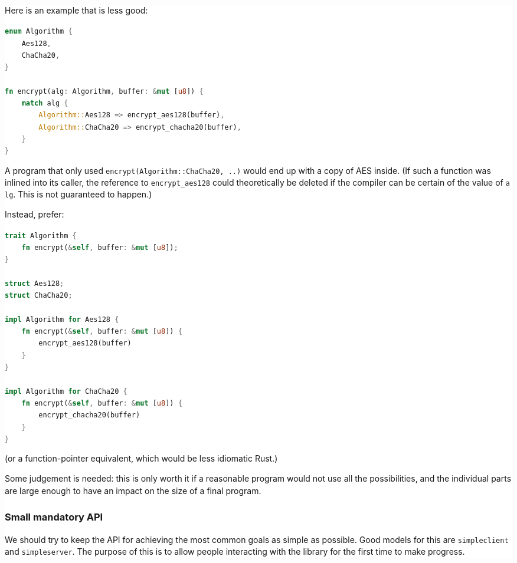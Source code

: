 Here is an example that is less good:

```rust
enum Algorithm {
    Aes128,
    ChaCha20,
}

fn encrypt(alg: Algorithm, buffer: &mut [u8]) {
    match alg {
        Algorithm::Aes128 => encrypt_aes128(buffer),
        Algorithm::ChaCha20 => encrypt_chacha20(buffer),
    }
}
```

A program that only used `encrypt(Algorithm::ChaCha20, ..)` would end
up with a copy of AES inside.  (If such a function was
inlined into its caller, the reference to `encrypt_aes128` could
theoretically be deleted if the compiler can be certain of the value
of `alg`.  This is not guaranteed to happen.)

Instead, prefer:

```rust
trait Algorithm {
    fn encrypt(&self, buffer: &mut [u8]);
}

struct Aes128;
struct ChaCha20;

impl Algorithm for Aes128 {
    fn encrypt(&self, buffer: &mut [u8]) {
        encrypt_aes128(buffer)
    }
}

impl Algorithm for ChaCha20 {
    fn encrypt(&self, buffer: &mut [u8]) {
        encrypt_chacha20(buffer)
    }
}
```

(or a function-pointer equivalent, which would be less idiomatic Rust.)

Some judgement is needed: this is only worth it if a reasonable program
would not use all the possibilities, and the individual parts are large
enough to have an impact on the size of a final program.

### Small mandatory API

We should try to keep the API for achieving the most common goals
as simple as possible.  Good models for this are `simpleclient` and
`simpleserver`.  The purpose of this is to allow people interacting
with the library for the first time to make progress.


[SECURITY.md]: SECURITY.md
[fully qualified function calls]: https://doc.rust-lang.org/beta/reference/expressions/call-expr.html#disambiguating-function-calls
[defaults]: https://docs.rs/rustls/latest/rustls/manual/_05_defaults/index.html